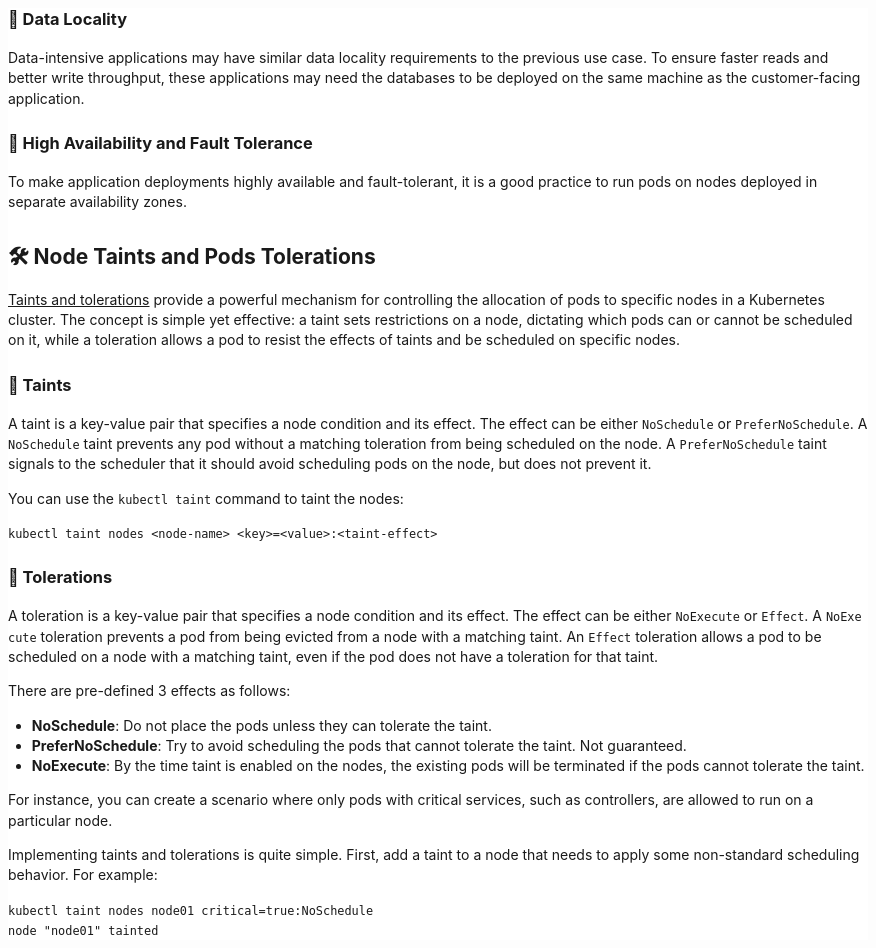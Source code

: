 ### 📍 Data Locality

Data-intensive applications may have similar data locality requirements to the previous use case. To ensure faster reads and better write throughput, these applications may need the databases to be deployed on the same machine as the customer-facing application.

### 🔄 High Availability and Fault Tolerance

To make application deployments highly available and fault-tolerant, it is a good practice to run pods on nodes deployed in separate availability zones.

## 🛠️ Node Taints and Pods Tolerations

[Taints and tolerations](https://kubernetes.io/docs/concepts/scheduling-eviction/taint-and-toleration/) provide a powerful mechanism for controlling the allocation of pods to specific nodes in a Kubernetes cluster. The concept is simple yet effective: a taint sets restrictions on a node, dictating which pods can or cannot be scheduled on it, while a toleration allows a pod to resist the effects of taints and be scheduled on specific nodes.

### 🌟 Taints

A taint is a key-value pair that specifies a node condition and its effect. The effect can be either `NoSchedule` or `PreferNoSchedule`. A `NoSchedule` taint prevents any pod without a matching toleration from being scheduled on the node. A `PreferNoSchedule` taint signals to the scheduler that it should avoid scheduling pods on the node, but does not prevent it.

You can use the `kubectl taint` command to taint the nodes:

```shell
kubectl taint nodes <node-name> <key>=<value>:<taint-effect>
```

### 🌟 Tolerations

A toleration is a key-value pair that specifies a node condition and its effect. The effect can be either `NoExecute` or `Effect`. A `NoExecute` toleration prevents a pod from being evicted from a node with a matching taint. An `Effect` toleration allows a pod to be scheduled on a node with a matching taint, even if the pod does not have a toleration for that taint.

There are pre-defined 3 effects as follows:

- **NoSchedule**: Do not place the pods unless they can tolerate the taint.
- **PreferNoSchedule**: Try to avoid scheduling the pods that cannot tolerate the taint. Not guaranteed.
- **NoExecute**: By the time taint is enabled on the nodes, the existing pods will be terminated if the pods cannot tolerate the taint.

For instance, you can create a scenario where only pods with critical services, such as controllers, are allowed to run on a particular node.

Implementing taints and tolerations is quite simple. First, add a taint to a node that needs to apply some non-standard scheduling behavior. For example:

```shell
kubectl taint nodes node01 critical=true:NoSchedule
node "node01" tainted
```
